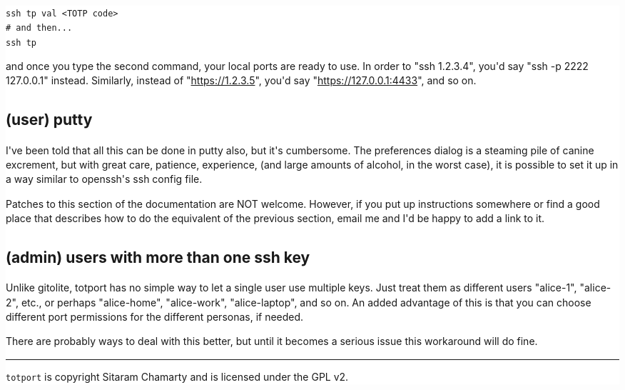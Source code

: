     ssh tp val <TOTP code>
    # and then...
    ssh tp

and once you type the second command, your local ports are ready to use.  In
order to "ssh 1.2.3.4", you'd say "ssh -p 2222 127.0.0.1" instead.  Similarly,
instead of "https://1.2.3.5", you'd say "https://127.0.0.1:4433", and so on.

## (user) putty

I've been told that all this can be done in putty also, but it's cumbersome.
The preferences dialog is a steaming pile of canine excrement, but with great
care, patience, experience, (and large amounts of alcohol, in the worst case),
it is possible to set it up in a way similar to openssh's ssh config file.

Patches to this section of the documentation are NOT welcome.  However, if you
put up instructions somewhere or find a good place that describes how to do
the equivalent of the previous section, email me and I'd be happy to add a
link to it.

## (admin) users with more than one ssh key

Unlike gitolite, totport has no simple way to let a single user use multiple
keys.  Just treat them as different users "alice-1", "alice-2", etc., or
perhaps "alice-home", "alice-work", "alice-laptop", and so on.  An added
advantage of this is that you can choose different port permissions for the
different personas, if needed.

There are probably ways to deal with this better, but until it becomes a
serious issue this workaround will do fine.

----

`totport` is copyright Sitaram Chamarty and is licensed under the GPL v2.
